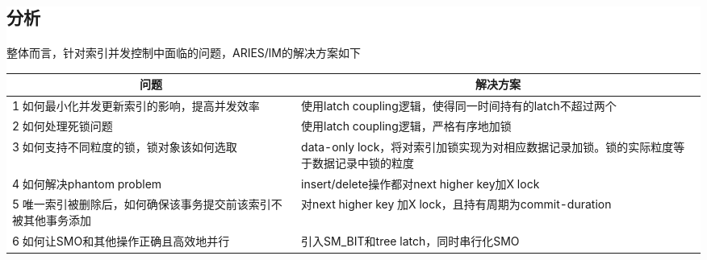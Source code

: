 ## 分析


整体而言，针对索引并发控制中面临的问题，ARIES/lM的解决方案如下

| 问题 | 解决方案 |
| - | - |
| 1 如何最小化并发更新索引的影响，提高并发效率 | 使用latch coupling逻辑，使得同一时间持有的latch不超过两个 |
| 2 如何处理死锁问题 | 使用latch coupling逻辑，严格有序地加锁 |
| 3 如何支持不同粒度的锁，锁对象该如何选取 | data-only lock，将对索引加锁实现为对相应数据记录加锁。锁的实际粒度等于数据记录中锁的粒度 |
| 4 如何解决phantom problem | insert/delete操作都对next higher key加X lock |
| 5 唯一索引被删除后，如何确保该事务提交前该索引不被其他事务添加 | 对next higher key 加X lock，且持有周期为commit-duration |
| 6 如何让SMO和其他操作正确且高效地并行 | 引入SM_BIT和tree latch，同时串行化SMO |


